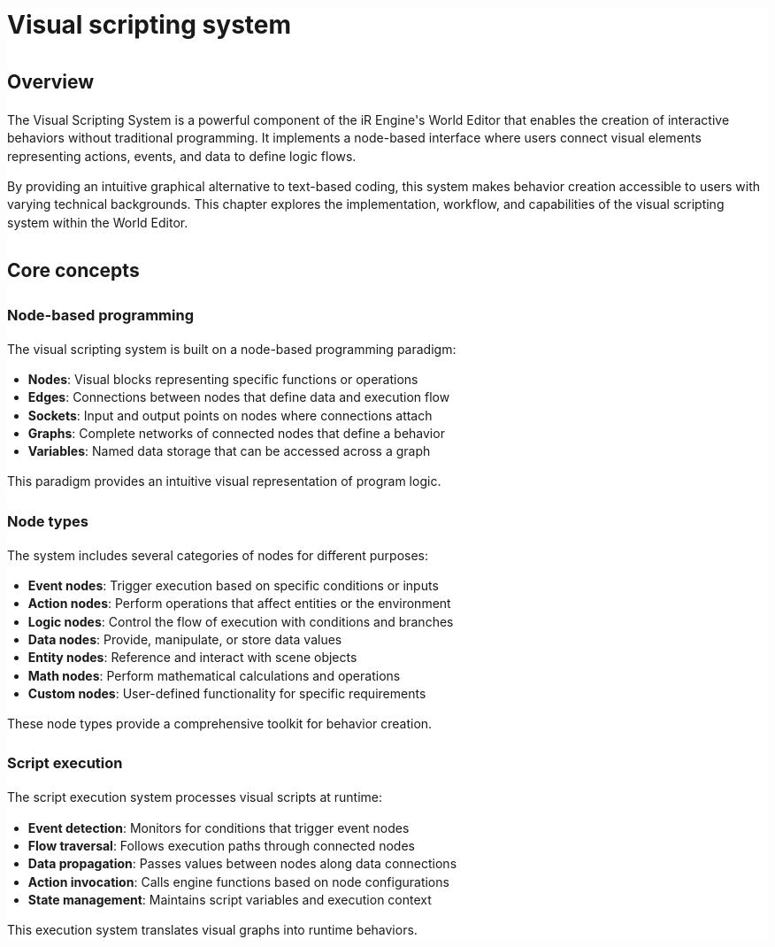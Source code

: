 # Visual scripting system

## Overview

The Visual Scripting System is a powerful component of the iR Engine's World Editor that enables the creation of interactive behaviors without traditional programming. It implements a node-based interface where users connect visual elements representing actions, events, and data to define logic flows. 

By providing an intuitive graphical alternative to text-based coding, this system makes behavior creation accessible to users with varying technical backgrounds. This chapter explores the implementation, workflow, and capabilities of the visual scripting system within the World Editor.

## Core concepts

### Node-based programming

The visual scripting system is built on a node-based programming paradigm:

- **Nodes**: Visual blocks representing specific functions or operations
- **Edges**: Connections between nodes that define data and execution flow
- **Sockets**: Input and output points on nodes where connections attach
- **Graphs**: Complete networks of connected nodes that define a behavior
- **Variables**: Named data storage that can be accessed across a graph

This paradigm provides an intuitive visual representation of program logic.

### Node types

The system includes several categories of nodes for different purposes:

- **Event nodes**: Trigger execution based on specific conditions or inputs
- **Action nodes**: Perform operations that affect entities or the environment
- **Logic nodes**: Control the flow of execution with conditions and branches
- **Data nodes**: Provide, manipulate, or store data values
- **Entity nodes**: Reference and interact with scene objects
- **Math nodes**: Perform mathematical calculations and operations
- **Custom nodes**: User-defined functionality for specific requirements

These node types provide a comprehensive toolkit for behavior creation.

### Script execution

The script execution system processes visual scripts at runtime:

- **Event detection**: Monitors for conditions that trigger event nodes
- **Flow traversal**: Follows execution paths through connected nodes
- **Data propagation**: Passes values between nodes along data connections
- **Action invocation**: Calls engine functions based on node configurations
- **State management**: Maintains script variables and execution context

This execution system translates visual graphs into runtime behaviors.

